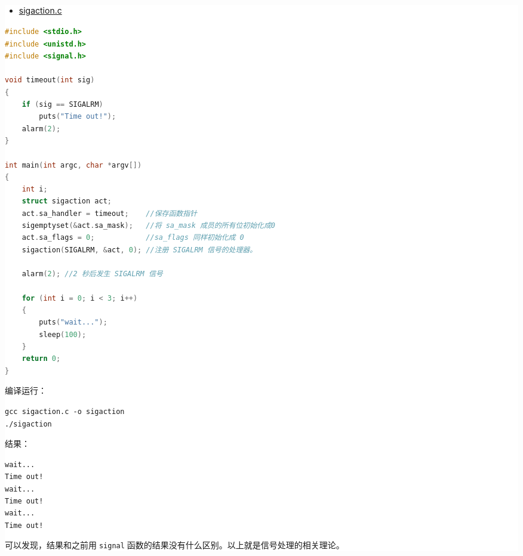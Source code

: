 - [sigaction.c](https://github.com/Corner430/TCP-IP-NetworkNote/blob/master/ch10/sigaction.c)

```c
#include <stdio.h>
#include <unistd.h>
#include <signal.h>

void timeout(int sig)
{
    if (sig == SIGALRM)
        puts("Time out!");
    alarm(2);
}

int main(int argc, char *argv[])
{
    int i;
    struct sigaction act;
    act.sa_handler = timeout;    //保存函数指针
    sigemptyset(&act.sa_mask);   //将 sa_mask 成员的所有位初始化成0
    act.sa_flags = 0;            //sa_flags 同样初始化成 0
    sigaction(SIGALRM, &act, 0); //注册 SIGALRM 信号的处理器。

    alarm(2); //2 秒后发生 SIGALRM 信号

    for (int i = 0; i < 3; i++)
    {
        puts("wait...");
        sleep(100);
    }
    return 0;
}

```

编译运行：

```shell
gcc sigaction.c -o sigaction
./sigaction
```

结果：

```
wait...
Time out!
wait...
Time out!
wait...
Time out!
```

可以发现，结果和之前用 `signal` 函数的结果没有什么区别。以上就是信号处理的相关理论。
